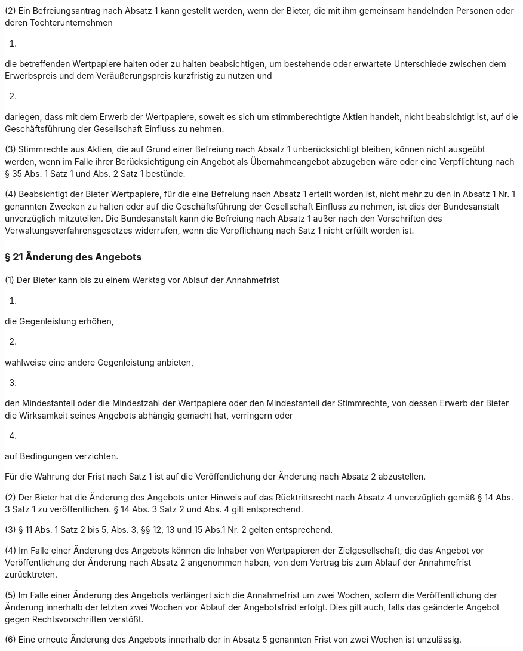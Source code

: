(2) Ein Befreiungsantrag nach Absatz 1 kann gestellt werden, wenn der Bieter, die mit ihm gemeinsam handelnden Personen oder deren Tochterunternehmen

1.  
die betreffenden Wertpapiere halten oder zu halten beabsichtigen, um bestehende oder erwartete Unterschiede zwischen dem Erwerbspreis und dem Veräußerungspreis kurzfristig zu nutzen und

2.  
darlegen, dass mit dem Erwerb der Wertpapiere, soweit es sich um stimmberechtigte Aktien handelt, nicht beabsichtigt ist, auf die Geschäftsführung der Gesellschaft Einfluss zu nehmen.

(3) Stimmrechte aus Aktien, die auf Grund einer Befreiung nach Absatz 1 unberücksichtigt bleiben, können nicht ausgeübt werden, wenn im Falle ihrer Berücksichtigung ein Angebot als Übernahmeangebot abzugeben wäre oder eine Verpflichtung nach § 35 Abs. 1 Satz 1 und Abs. 2 Satz 1 bestünde.

(4) Beabsichtigt der Bieter Wertpapiere, für die eine Befreiung nach Absatz 1 erteilt worden ist, nicht mehr zu den in Absatz 1 Nr. 1 genannten Zwecken zu halten oder auf die Geschäftsführung der Gesellschaft Einfluss zu nehmen, ist dies der Bundesanstalt unverzüglich mitzuteilen. Die Bundesanstalt kann die Befreiung nach Absatz 1 außer nach den Vorschriften des Verwaltungsverfahrensgesetzes widerrufen, wenn die Verpflichtung nach Satz 1 nicht erfüllt worden ist.

### § 21 Änderung des Angebots

(1) Der Bieter kann bis zu einem Werktag vor Ablauf der Annahmefrist

1.  
die Gegenleistung erhöhen,

2.  
wahlweise eine andere Gegenleistung anbieten,

3.  
den Mindestanteil oder die Mindestzahl der Wertpapiere oder den Mindestanteil der Stimmrechte, von dessen Erwerb der Bieter die Wirksamkeit seines Angebots abhängig gemacht hat, verringern oder

4.  
auf Bedingungen verzichten.

Für die Wahrung der Frist nach Satz 1 ist auf die Veröffentlichung der Änderung nach Absatz 2 abzustellen.

(2) Der Bieter hat die Änderung des Angebots unter Hinweis auf das Rücktrittsrecht nach Absatz 4 unverzüglich gemäß § 14 Abs. 3 Satz 1 zu veröffentlichen. § 14 Abs. 3 Satz 2 und Abs. 4 gilt entsprechend.

(3) § 11 Abs. 1 Satz 2 bis 5, Abs. 3, §§ 12, 13 und 15 Abs.1 Nr. 2 gelten entsprechend.

(4) Im Falle einer Änderung des Angebots können die Inhaber von Wertpapieren der Zielgesellschaft, die das Angebot vor Veröffentlichung der Änderung nach Absatz 2 angenommen haben, von dem Vertrag bis zum Ablauf der Annahmefrist zurücktreten.

(5) Im Falle einer Änderung des Angebots verlängert sich die Annahmefrist um zwei Wochen, sofern die Veröffentlichung der Änderung innerhalb der letzten zwei Wochen vor Ablauf der Angebotsfrist erfolgt. Dies gilt auch, falls das geänderte Angebot gegen Rechtsvorschriften verstößt.

(6) Eine erneute Änderung des Angebots innerhalb der in Absatz 5 genannten Frist von zwei Wochen ist unzulässig.
